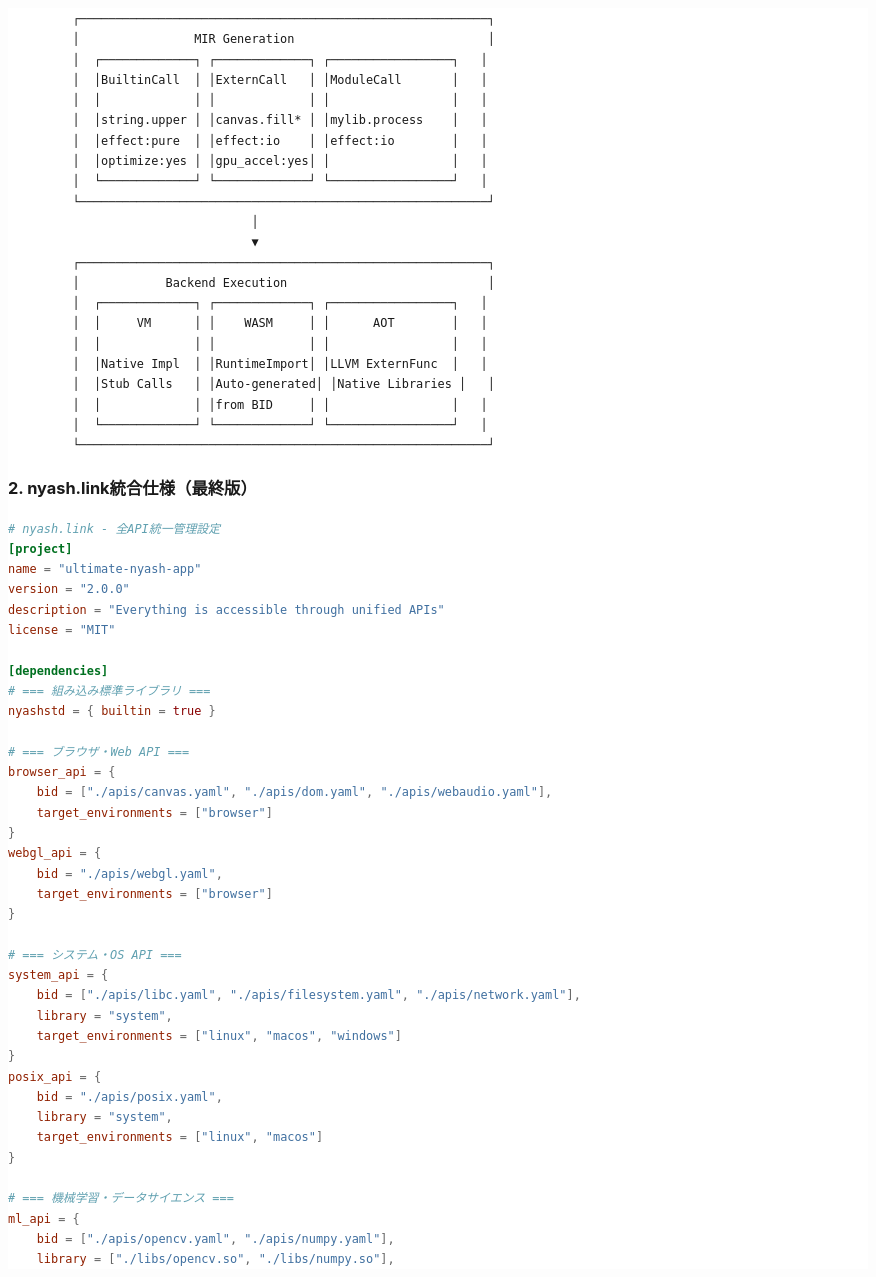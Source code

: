 ```
         ┌─────────────────────────────────────────────────────────┐
         │                MIR Generation                           │
         │  ┌─────────────┐ ┌─────────────┐ ┌─────────────────┐   │
         │  │BuiltinCall  │ │ExternCall   │ │ModuleCall       │   │
         │  │             │ │             │ │                 │   │
         │  │string.upper │ │canvas.fill* │ │mylib.process    │   │
         │  │effect:pure  │ │effect:io    │ │effect:io        │   │
         │  │optimize:yes │ │gpu_accel:yes│ │                 │   │
         │  └─────────────┘ └─────────────┘ └─────────────────┘   │
         └─────────────────────────────────────────────────────────┘
                                  │
                                  ▼
         ┌─────────────────────────────────────────────────────────┐
         │            Backend Execution                            │
         │  ┌─────────────┐ ┌─────────────┐ ┌─────────────────┐   │
         │  │     VM      │ │    WASM     │ │      AOT        │   │
         │  │             │ │             │ │                 │   │
         │  │Native Impl  │ │RuntimeImport│ │LLVM ExternFunc  │   │
         │  │Stub Calls   │ │Auto-generated│ │Native Libraries │   │
         │  │             │ │from BID     │ │                 │   │
         │  └─────────────┘ └─────────────┘ └─────────────────┘   │
         └─────────────────────────────────────────────────────────┘
```

### 2. nyash.link統合仕様（最終版）
```toml
# nyash.link - 全API統一管理設定
[project]
name = "ultimate-nyash-app"
version = "2.0.0"
description = "Everything is accessible through unified APIs"
license = "MIT"

[dependencies]
# === 組み込み標準ライブラリ ===
nyashstd = { builtin = true }

# === ブラウザ・Web API ===
browser_api = { 
    bid = ["./apis/canvas.yaml", "./apis/dom.yaml", "./apis/webaudio.yaml"],
    target_environments = ["browser"]
}
webgl_api = { 
    bid = "./apis/webgl.yaml",
    target_environments = ["browser"]
}

# === システム・OS API ===
system_api = { 
    bid = ["./apis/libc.yaml", "./apis/filesystem.yaml", "./apis/network.yaml"],
    library = "system",
    target_environments = ["linux", "macos", "windows"]
}
posix_api = {
    bid = "./apis/posix.yaml",
    library = "system",
    target_environments = ["linux", "macos"]
}

# === 機械学習・データサイエンス ===
ml_api = {
    bid = ["./apis/opencv.yaml", "./apis/numpy.yaml"],
    library = ["./libs/opencv.so", "./libs/numpy.so"],
```